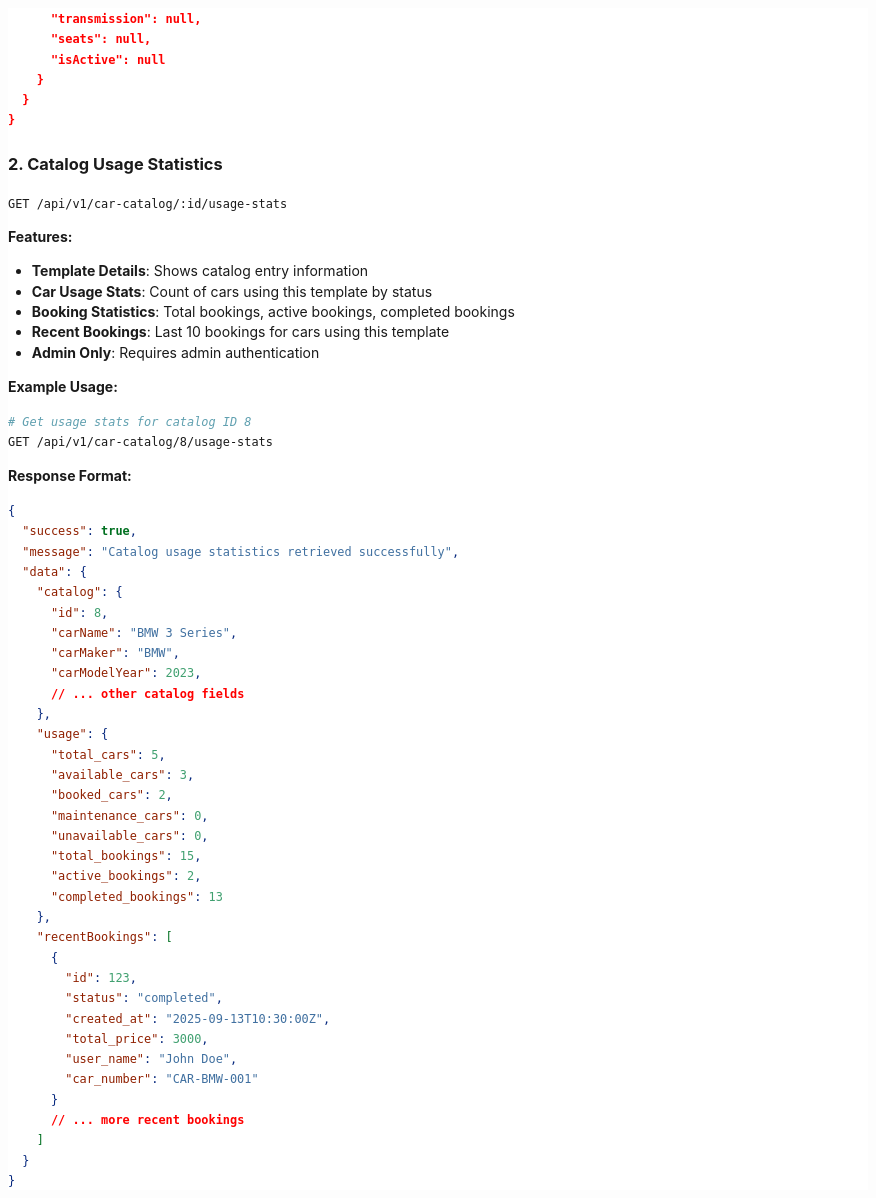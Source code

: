 ```json
      "transmission": null,
      "seats": null,
      "isActive": null
    }
  }
}
```

### 2. Catalog Usage Statistics
```
GET /api/v1/car-catalog/:id/usage-stats
```

**Features:**
- **Template Details**: Shows catalog entry information
- **Car Usage Stats**: Count of cars using this template by status
- **Booking Statistics**: Total bookings, active bookings, completed bookings
- **Recent Bookings**: Last 10 bookings for cars using this template
- **Admin Only**: Requires admin authentication

**Example Usage:**
```bash
# Get usage stats for catalog ID 8
GET /api/v1/car-catalog/8/usage-stats
```

**Response Format:**
```json
{
  "success": true,
  "message": "Catalog usage statistics retrieved successfully",
  "data": {
    "catalog": {
      "id": 8,
      "carName": "BMW 3 Series",
      "carMaker": "BMW",
      "carModelYear": 2023,
      // ... other catalog fields
    },
    "usage": {
      "total_cars": 5,
      "available_cars": 3,
      "booked_cars": 2,
      "maintenance_cars": 0,
      "unavailable_cars": 0,
      "total_bookings": 15,
      "active_bookings": 2,
      "completed_bookings": 13
    },
    "recentBookings": [
      {
        "id": 123,
        "status": "completed",
        "created_at": "2025-09-13T10:30:00Z",
        "total_price": 3000,
        "user_name": "John Doe",
        "car_number": "CAR-BMW-001"
      }
      // ... more recent bookings
    ]
  }
}
```
